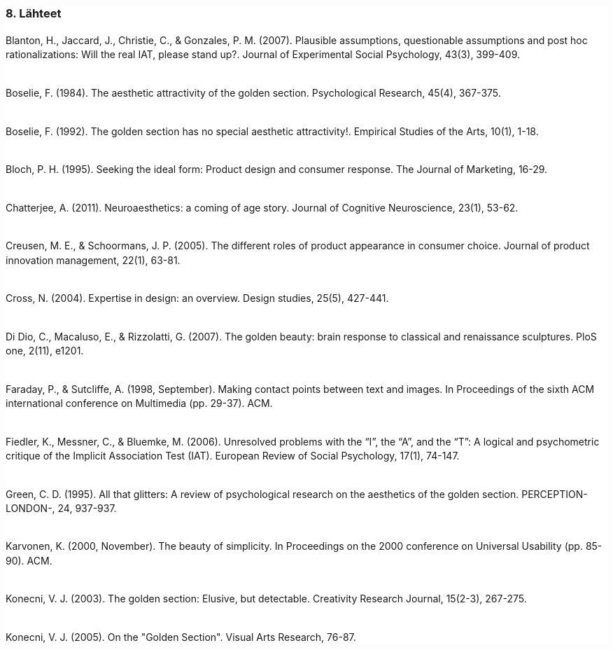 ### 8. Lähteet

Blanton, H., Jaccard, J., Christie, C., & Gonzales, P. M. (2007). Plausible assumptions, questionable assumptions and post hoc rationalizations: Will the real IAT, please stand up?. Journal of Experimental Social Psychology, 43(3), 399-409.

\
Boselie, F. (1984). The aesthetic attractivity of the golden section. Psychological Research, 45(4), 367-375.

\
Boselie, F. (1992). The golden section has no special aesthetic attractivity!. Empirical Studies of the Arts, 10(1), 1-18.

\
Bloch, P. H. (1995). Seeking the ideal form: Product design and consumer response. The Journal of Marketing, 16-29.

\
Chatterjee, A. (2011). Neuroaesthetics: a coming of age story. Journal of Cognitive Neuroscience, 23(1), 53-62.

\
Creusen, M. E., & Schoormans, J. P. (2005). The different roles of product appearance in consumer choice. Journal of product innovation management, 22(1), 63-81.

\
Cross, N. (2004). Expertise in design: an overview. Design studies, 25(5), 427-441.

\
Di Dio, C., Macaluso, E., & Rizzolatti, G. (2007). The golden beauty: brain response to classical and renaissance sculptures. PloS one, 2(11), e1201.

\
Faraday, P., & Sutcliffe, A. (1998, September). Making contact points between text and images. In Proceedings of the sixth ACM international conference on Multimedia (pp. 29-37). ACM.

\
Fiedler, K., Messner, C., & Bluemke, M. (2006). Unresolved problems with the “I”, the “A”, and the “T”: A logical and psychometric critique of the Implicit Association Test (IAT). European Review of Social Psychology, 17(1), 74-147.

\
Green, C. D. (1995). All that glitters: A review of psychological research on the aesthetics of the golden section. PERCEPTION-LONDON-, 24, 937-937.

\
Karvonen, K. (2000, November). The beauty of simplicity. In Proceedings on the 2000 conference on Universal Usability (pp. 85-90). ACM.

\
Konecni, V. J. (2003). The golden section: Elusive, but detectable. Creativity Research Journal, 15(2-3), 267-275.

\
Konecni, V. J. (2005). On the "Golden Section". Visual Arts Research, 76-87.

